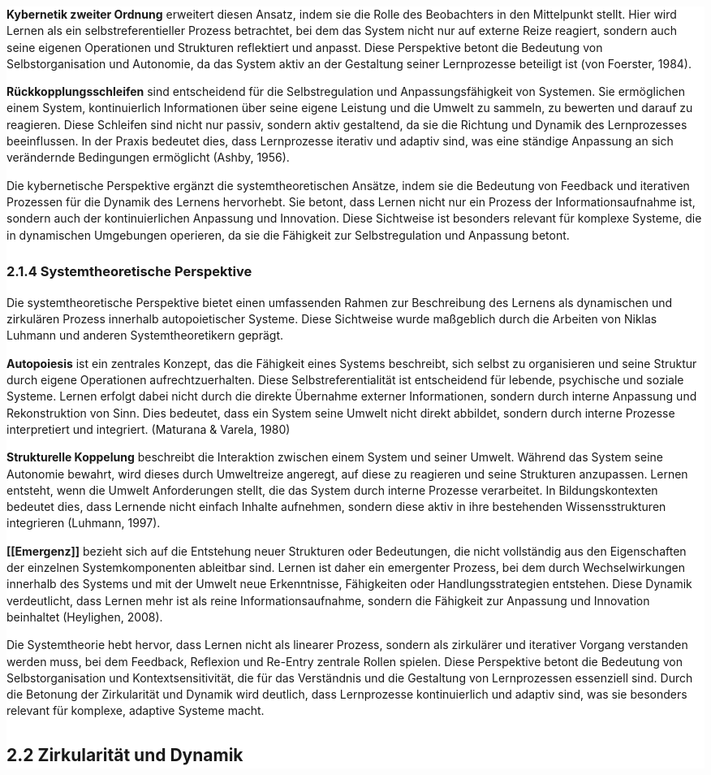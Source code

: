 **Kybernetik zweiter Ordnung** erweitert diesen Ansatz, indem sie die Rolle des Beobachters in den Mittelpunkt stellt. Hier wird Lernen als ein selbstreferentieller Prozess betrachtet, bei dem das System nicht nur auf externe Reize reagiert, sondern auch seine eigenen Operationen und Strukturen reflektiert und anpasst. Diese Perspektive betont die Bedeutung von Selbstorganisation und Autonomie, da das System aktiv an der Gestaltung seiner Lernprozesse beteiligt ist (von Foerster, 1984).

**Rückkopplungsschleifen** sind entscheidend für die Selbstregulation und Anpassungsfähigkeit von Systemen. Sie ermöglichen einem System, kontinuierlich Informationen über seine eigene Leistung und die Umwelt zu sammeln, zu bewerten und darauf zu reagieren. Diese Schleifen sind nicht nur passiv, sondern aktiv gestaltend, da sie die Richtung und Dynamik des Lernprozesses beeinflussen. In der Praxis bedeutet dies, dass Lernprozesse iterativ und adaptiv sind, was eine ständige Anpassung an sich verändernde Bedingungen ermöglicht (Ashby, 1956).

Die kybernetische Perspektive ergänzt die systemtheoretischen Ansätze, indem sie die Bedeutung von Feedback und iterativen Prozessen für die Dynamik des Lernens hervorhebt. Sie betont, dass Lernen nicht nur ein Prozess der Informationsaufnahme ist, sondern auch der kontinuierlichen Anpassung und Innovation. Diese Sichtweise ist besonders relevant für komplexe Systeme, die in dynamischen Umgebungen operieren, da sie die Fähigkeit zur Selbstregulation und Anpassung betont.

### 2.1.4 Systemtheoretische Perspektive

Die systemtheoretische Perspektive bietet einen umfassenden Rahmen zur Beschreibung des Lernens als dynamischen und zirkulären Prozess innerhalb autopoietischer Systeme. Diese Sichtweise wurde maßgeblich durch die Arbeiten von Niklas Luhmann und anderen Systemtheoretikern geprägt.

**Autopoiesis** ist ein zentrales Konzept, das die Fähigkeit eines Systems beschreibt, sich selbst zu organisieren und seine Struktur durch eigene Operationen aufrechtzuerhalten. Diese Selbstreferentialität ist entscheidend für lebende, psychische und soziale Systeme. Lernen erfolgt dabei nicht durch die direkte Übernahme externer Informationen, sondern durch interne Anpassung und Rekonstruktion von Sinn. Dies bedeutet, dass ein System seine Umwelt nicht direkt abbildet, sondern durch interne Prozesse interpretiert und integriert. (Maturana & Varela, 1980)

**Strukturelle Koppelung** beschreibt die Interaktion zwischen einem System und seiner Umwelt. Während das System seine Autonomie bewahrt, wird dieses durch Umweltreize angeregt, auf diese zu reagieren und seine Strukturen anzupassen. Lernen entsteht, wenn die Umwelt Anforderungen stellt, die das System durch interne Prozesse verarbeitet. In Bildungskontexten bedeutet dies, dass Lernende nicht einfach Inhalte aufnehmen, sondern diese aktiv in ihre bestehenden Wissensstrukturen integrieren (Luhmann, 1997).

**[[Emergenz]]** bezieht sich auf die Entstehung neuer Strukturen oder Bedeutungen, die nicht vollständig aus den Eigenschaften der einzelnen Systemkomponenten ableitbar sind. Lernen ist daher ein emergenter Prozess, bei dem durch Wechselwirkungen innerhalb des Systems und mit der Umwelt neue Erkenntnisse, Fähigkeiten oder Handlungsstrategien entstehen. Diese Dynamik verdeutlicht, dass Lernen mehr ist als reine Informationsaufnahme, sondern die Fähigkeit zur Anpassung und Innovation beinhaltet (Heylighen, 2008).

Die Systemtheorie hebt hervor, dass Lernen nicht als linearer Prozess, sondern als zirkulärer und iterativer Vorgang verstanden werden muss, bei dem Feedback, Reflexion und Re-Entry zentrale Rollen spielen. Diese Perspektive betont die Bedeutung von Selbstorganisation und Kontextsensitivität, die für das Verständnis und die Gestaltung von Lernprozessen essenziell sind. Durch die Betonung der Zirkularität und Dynamik wird deutlich, dass Lernprozesse kontinuierlich und adaptiv sind, was sie besonders relevant für komplexe, adaptive Systeme macht.

## 2.2 Zirkularität und Dynamik
